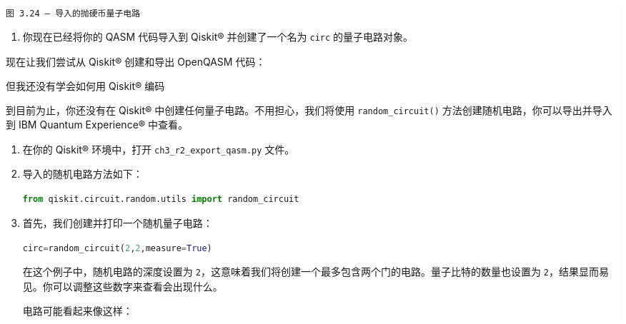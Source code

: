    图 3.24 – 导入的抛硬币量子电路

1.  你现在已经将你的 QASM 代码导入到 Qiskit® 并创建了一个名为 `circ` 的量子电路对象。

现在让我们尝试从 Qiskit® 创建和导出 OpenQASM 代码：

但我还没有学会如何用 Qiskit® 编码

到目前为止，你还没有在 Qiskit® 中创建任何量子电路。不用担心，我们将使用 `random_circuit()` 方法创建随机电路，你可以导出并导入到 IBM Quantum Experience® 中查看。

1.  在你的 Qiskit® 环境中，打开 `ch3_r2_export_qasm.py` 文件。

1.  导入的随机电路方法如下：

    ```py
    from qiskit.circuit.random.utils import random_circuit
    ```

1.  首先，我们创建并打印一个随机量子电路：

    ```py
    circ=random_circuit(2,2,measure=True)
    ```

    在这个例子中，随机电路的深度设置为 `2`，这意味着我们将创建一个最多包含两个门的电路。量子比特的数量也设置为 `2`，结果显而易见。你可以调整这些数字来查看会出现什么。

    电路可能看起来像这样：
